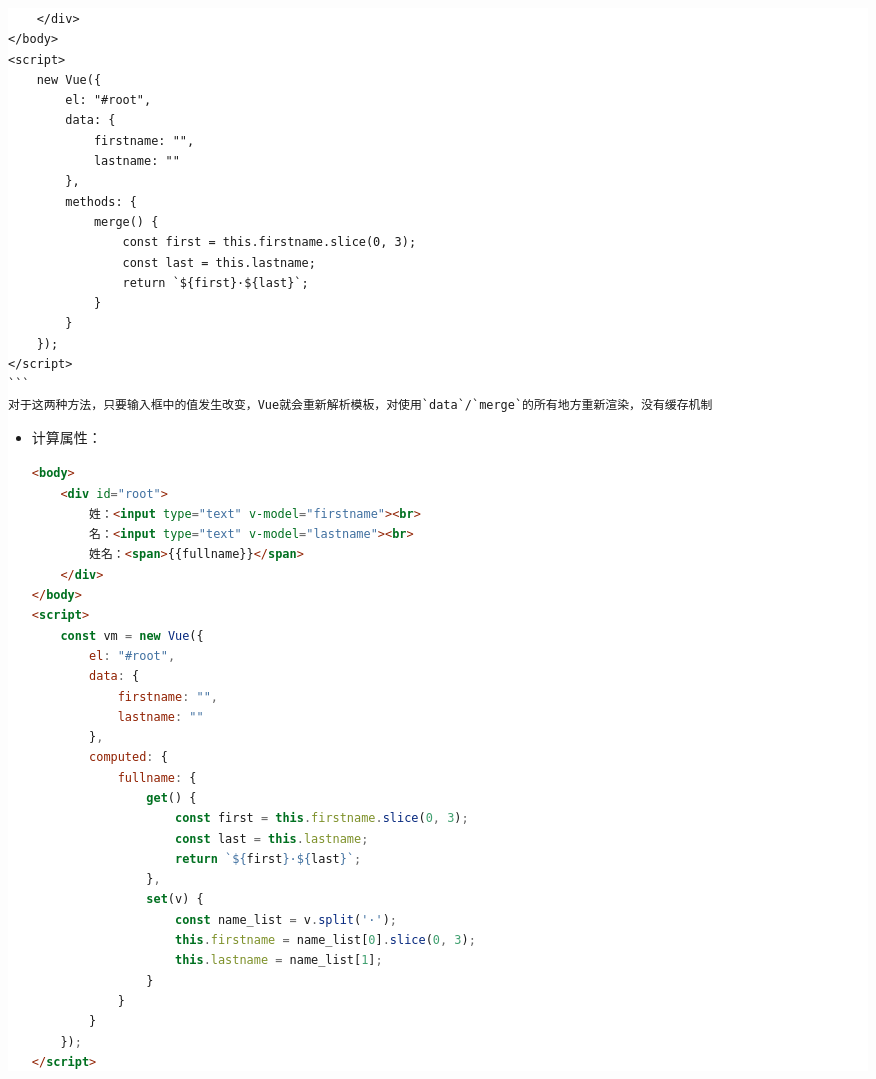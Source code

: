         </div>
    </body>
    <script>
        new Vue({
            el: "#root",
            data: {
                firstname: "",
                lastname: ""
            },
            methods: {
                merge() {
                    const first = this.firstname.slice(0, 3);
                    const last = this.lastname;
                    return `${first}·${last}`;
                }
            }
        });
    </script>
    ```
    对于这两种方法，只要输入框中的值发生改变，Vue就会重新解析模板，对使用`data`/`merge`的所有地方重新渲染，没有缓存机制
- 计算属性：
    ```html
    <body>
        <div id="root">
            姓：<input type="text" v-model="firstname"><br>
            名：<input type="text" v-model="lastname"><br>
            姓名：<span>{{fullname}}</span>
        </div>
    </body>
    <script>
        const vm = new Vue({
            el: "#root",
            data: {
                firstname: "",
                lastname: ""
            },
            computed: {
                fullname: {
                    get() {
                        const first = this.firstname.slice(0, 3);
                        const last = this.lastname;
                        return `${first}·${last}`;
                    },
                    set(v) {
                        const name_list = v.split('·');
                        this.firstname = name_list[0].slice(0, 3);
                        this.lastname = name_list[1];
                    }
                }
            }
        });
    </script>
    ```